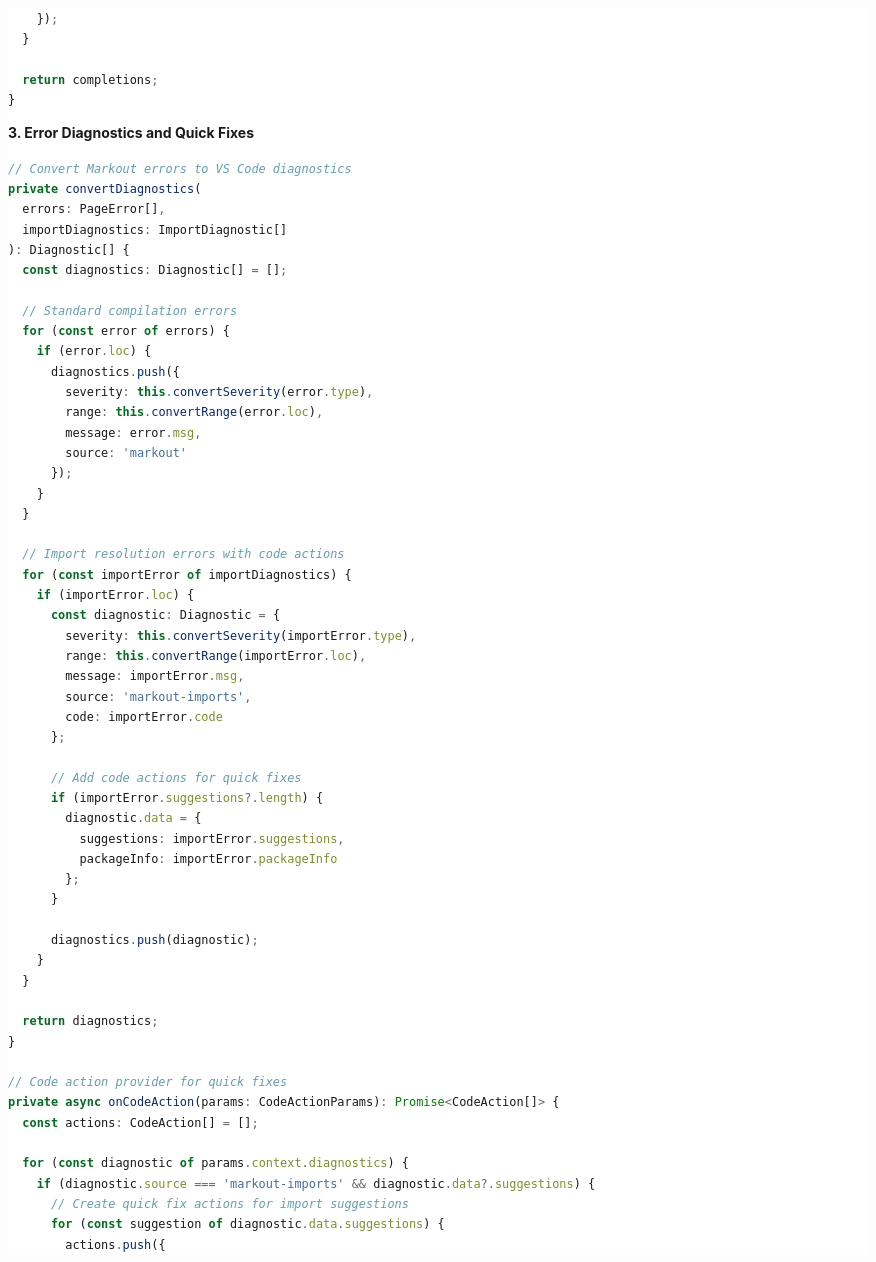 ```typescript
    });
  }
  
  return completions;
}
```

**3. Error Diagnostics and Quick Fixes**

```typescript
// Convert Markout errors to VS Code diagnostics
private convertDiagnostics(
  errors: PageError[], 
  importDiagnostics: ImportDiagnostic[]
): Diagnostic[] {
  const diagnostics: Diagnostic[] = [];
  
  // Standard compilation errors
  for (const error of errors) {
    if (error.loc) {
      diagnostics.push({
        severity: this.convertSeverity(error.type),
        range: this.convertRange(error.loc),
        message: error.msg,
        source: 'markout'
      });
    }
  }
  
  // Import resolution errors with code actions
  for (const importError of importDiagnostics) {
    if (importError.loc) {
      const diagnostic: Diagnostic = {
        severity: this.convertSeverity(importError.type),
        range: this.convertRange(importError.loc),
        message: importError.msg,
        source: 'markout-imports',
        code: importError.code
      };
      
      // Add code actions for quick fixes
      if (importError.suggestions?.length) {
        diagnostic.data = {
          suggestions: importError.suggestions,
          packageInfo: importError.packageInfo
        };
      }
      
      diagnostics.push(diagnostic);
    }
  }
  
  return diagnostics;
}

// Code action provider for quick fixes
private async onCodeAction(params: CodeActionParams): Promise<CodeAction[]> {
  const actions: CodeAction[] = [];
  
  for (const diagnostic of params.context.diagnostics) {
    if (diagnostic.source === 'markout-imports' && diagnostic.data?.suggestions) {
      // Create quick fix actions for import suggestions
      for (const suggestion of diagnostic.data.suggestions) {
        actions.push({
```